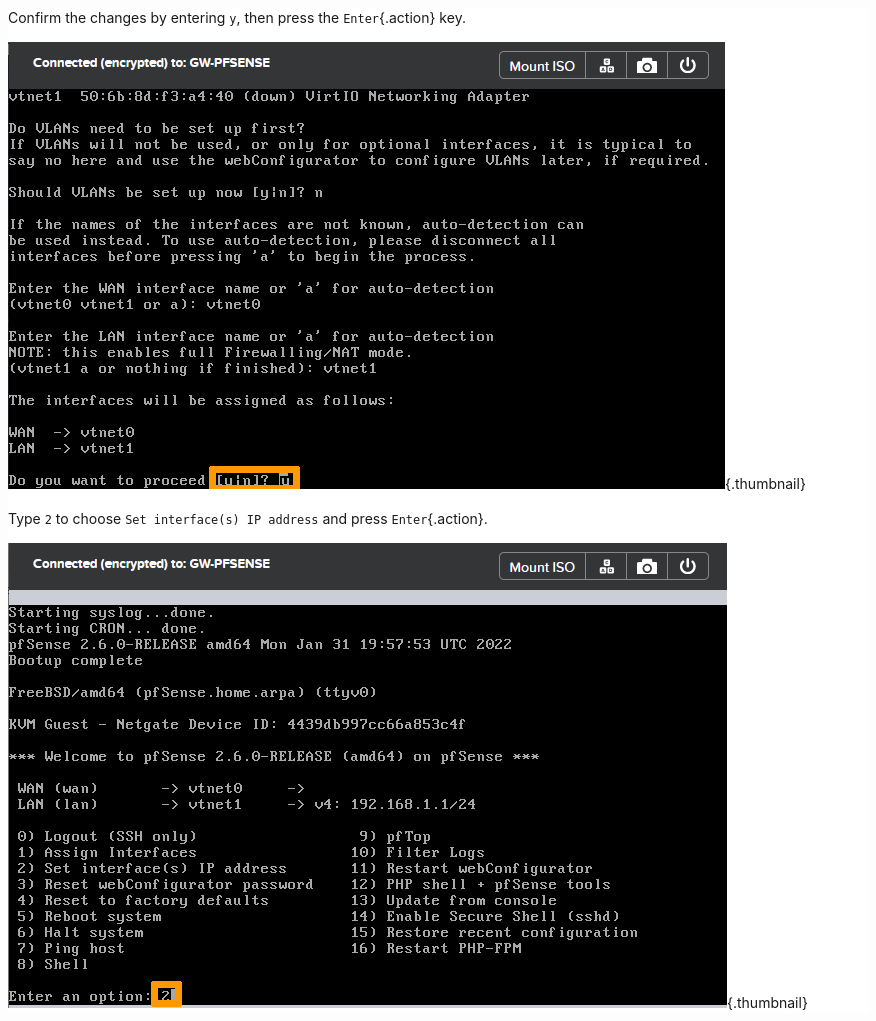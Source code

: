 Confirm the changes by entering `y`, then press the `Enter`{.action} key.

![Configure pfsense 05](images/04-configureip-pfsense05.png){.thumbnail}

Type `2` to choose `Set interface(s) IP address` and press `Enter`{.action}.

![Configure pfsense 06](images/04-configureip-pfsense06.png){.thumbnail}
